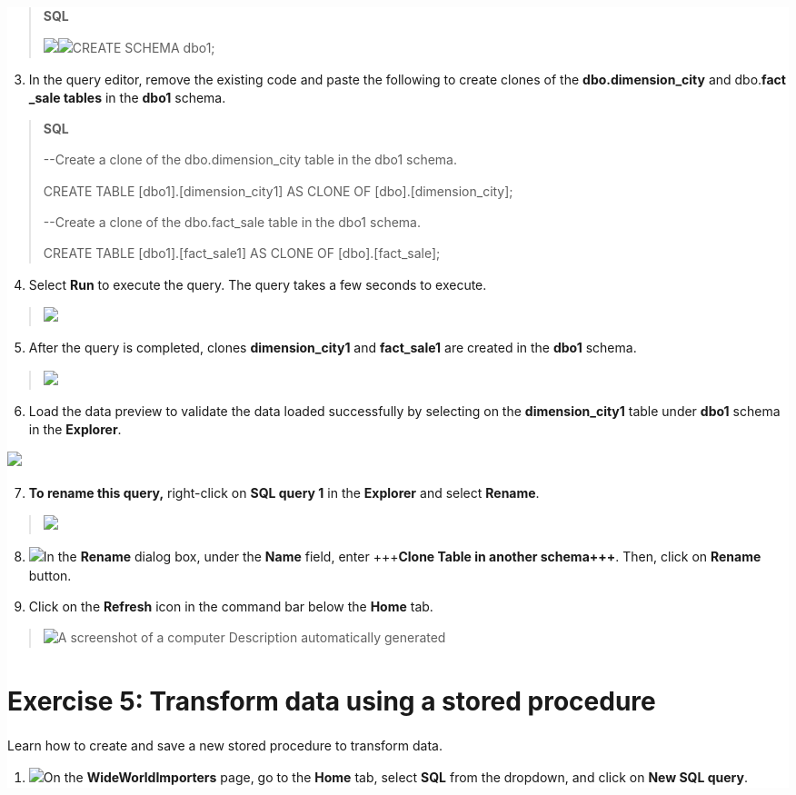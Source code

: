 > **SQL**
>
> ![](./media/image63.png)![](./media/image64.png)CREATE SCHEMA dbo1;

3.  In the query editor, remove the existing code and paste the following to create clones of the **dbo.dimension_city** and dbo.**fact_sale tables** in the **dbo1** schema.

> **SQL**
>
> --Create a clone of the dbo.dimension_city table in the dbo1 schema.
>
> CREATE TABLE \[dbo1\].\[dimension_city1\] AS CLONE OF
> \[dbo\].\[dimension_city\];
>
> --Create a clone of the dbo.fact_sale table in the dbo1 schema.
>
> CREATE TABLE \[dbo1\].\[fact_sale1\] AS CLONE OF
> \[dbo\].\[fact_sale\];

4.  Select **Run** to execute the query. The query takes a few seconds
    to execute.

> ![](./media/image65.png)

5.  After the query is completed,
    clones **dimension_city1** and **fact_sale1** are created in
    the **dbo1** schema.

> ![](./media/image66.png)

6.  Load the data preview to validate the data loaded successfully by
    selecting on the **dimension_city1** table under **dbo1** schema in
    the **Explorer**.

![](./media/image67.png)

7.  **To rename this query,** right-click on **SQL query 1** in the
    **Explorer** and select **Rename**.

> ![](./media/image68.png)

8.  ![](./media/image69.png)In the **Rename** dialog box, under the
    **Name** field, enter +++**Clone Table in another schema+++**. Then,
    click on **Rename** button.

9.  Click on the **Refresh** icon in the command bar below the **Home**
    tab.

> ![A screenshot of a computer Description automatically
> generated](./media/image70.png)

# **Exercise 5: Transform data using a stored procedure**

Learn how to create and save a new stored procedure to transform data.

1.  ![](./media/image71.png)On the **WideWorldImporters** page, go to the **Home** tab, select **SQL** from the dropdown, and click on **New SQL query**.
